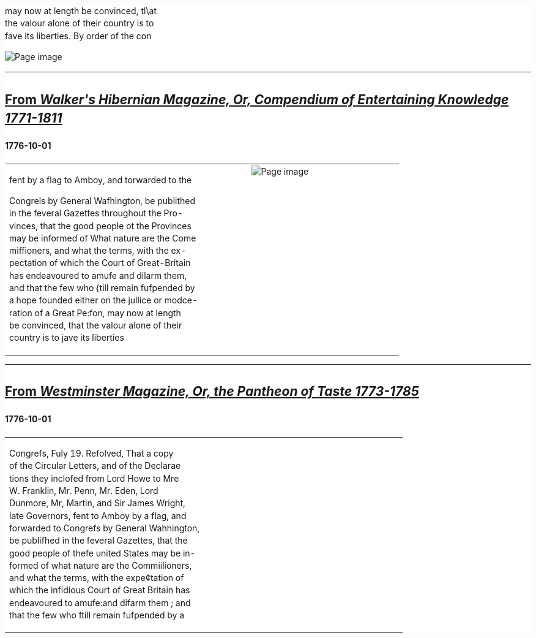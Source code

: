 may now at length be convinced, tl\at  
the valour alone of their country is to  
fave its liberties. By order of the con
</td><td style="width: 50%; max-height: 75%; margin: auto; display: block;">
<img alt="Page image" src="https://iiif.archive.org/image/iiif/2/sim_edinburgh-weekly-magazine_1776-09-26_34%2Fsim_edinburgh-weekly-magazine_1776-09-26_34_jp2.zip%2Fsim_edinburgh-weekly-magazine_1776-09-26_34_jp2%2Fsim_edinburgh-weekly-magazine_1776-09-26_34_0017.jp2/pct:19.223484848484848,84.12698412698413,77.1780303030303,3.6706349206349205/600,/0/default.jpg"/>
</td>
</tr></table>

---

## [From _Walker's Hibernian Magazine, Or, Compendium of Entertaining Knowledge 1771-1811_](https://archive.org/details/sim_walkers-hibernian-magazine_1776-10_6/page/n64/mode/1up?view=theater)

#### 1776-10-01

<table style="width: 100%;"><tr><td style="width: 50%">

  
fent by a flag to Amboy, and torwarded to the  
  
Congrels by General Wafhington, be publithed  
in the feveral Gazettes throughout the Pro-  
vinces, that the good people ot the Provinces  
may be informed of What nature are the Come  
miffioners, and what the terms, with the ex-  
pectation of which the Court of Great-Britain  
has endeavoured to amufe and dilarm them,  
and that the few who {till remain fufpended by  
a hope founded either on the jullice or modce-  
ration of a Great Pe:fon, may now at length  
be convinced, that the valour alone of their  
country is to jave its liberties
</td><td style="width: 50%; max-height: 75%; margin: auto; display: block;">
<img alt="Page image" src="https://iiif.archive.org/image/iiif/2/sim_walkers-hibernian-magazine_1776-10_6%2Fsim_walkers-hibernian-magazine_1776-10_6_jp2.zip%2Fsim_walkers-hibernian-magazine_1776-10_6_jp2%2Fsim_walkers-hibernian-magazine_1776-10_6_0064.jp2/pct:46.701185902789376,10.758876316816231,41.00551194254218,15.528677331252439/600,/0/default.jpg"/>
</td>
</tr></table>

---

## [From _Westminster Magazine, Or, the Pantheon of Taste 1773-1785_](https://archive.org/details/sim_westminster-magazine-or-the-pantheon-of-taste_1776-10_4/page/n46/mode/1up?view=theater)

#### 1776-10-01

<table style="width: 100%;"><tr><td style="width: 50%">

  
Congrefs, Fuly 19. Refolved, That a copy  
of the Circular Letters, and of the Declarae  
tions they inclofed from Lord Howe to Mre  
W. Franklin, Mr. Penn, Mr. Eden, Lord  
Dunmore, Mr, Martin, and Sir James Wright,  
late Governors, fent to Amboy by a flag, and  
forwarded to Congrefs by General Wahhington,  
be publifhed in the feveral Gazettes, that the  
good people of thefe united States may be in-  
formed of what nature are the Commiilioners,  
and what the terms, with the expe¢tation of  
which the infidious Court of Great Britain has  
endeavoured to amufe:and difarm them ; and  
that the few who ftill remain fufpended by a  